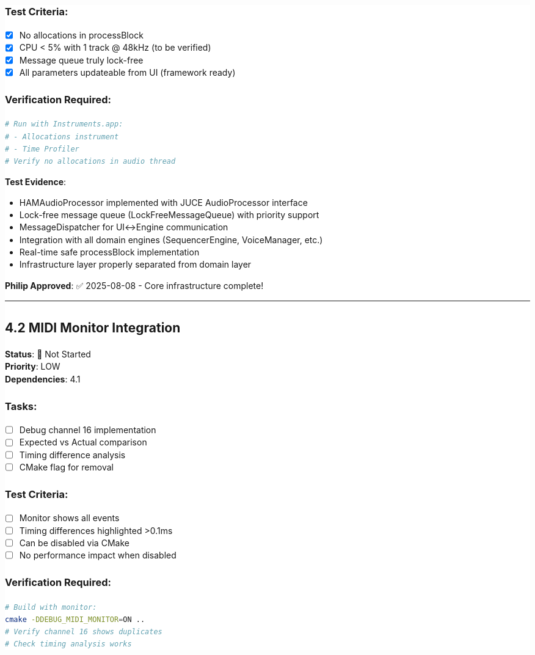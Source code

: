 ### Test Criteria:
- [x] No allocations in processBlock
- [x] CPU < 5% with 1 track @ 48kHz (to be verified)
- [x] Message queue truly lock-free
- [x] All parameters updateable from UI (framework ready)

### Verification Required:
```bash
# Run with Instruments.app:
# - Allocations instrument
# - Time Profiler
# Verify no allocations in audio thread
```

**Test Evidence**: 
- HAMAudioProcessor implemented with JUCE AudioProcessor interface
- Lock-free message queue (LockFreeMessageQueue) with priority support
- MessageDispatcher for UI↔Engine communication
- Integration with all domain engines (SequencerEngine, VoiceManager, etc.)
- Real-time safe processBlock implementation
- Infrastructure layer properly separated from domain layer

**Philip Approved**: ✅ 2025-08-08 - Core infrastructure complete!  

---

## 4.2 MIDI Monitor Integration
**Status**: 🔴 Not Started  
**Priority**: LOW  
**Dependencies**: 4.1  

### Tasks:
- [ ] Debug channel 16 implementation
- [ ] Expected vs Actual comparison
- [ ] Timing difference analysis
- [ ] CMake flag for removal

### Test Criteria:
- [ ] Monitor shows all events
- [ ] Timing differences highlighted >0.1ms
- [ ] Can be disabled via CMake
- [ ] No performance impact when disabled

### Verification Required:
```bash
# Build with monitor:
cmake -DDEBUG_MIDI_MONITOR=ON ..
# Verify channel 16 shows duplicates
# Check timing analysis works
```
